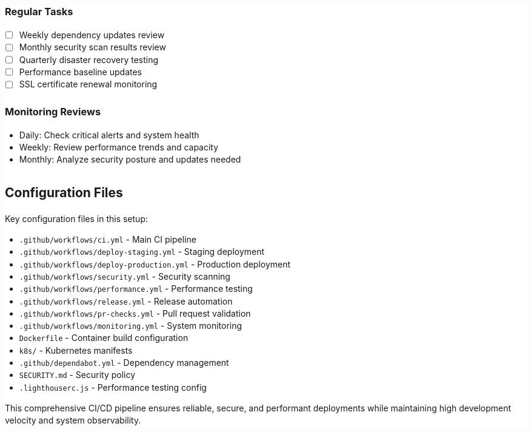 ### Regular Tasks
- [ ] Weekly dependency updates review
- [ ] Monthly security scan results review
- [ ] Quarterly disaster recovery testing
- [ ] Performance baseline updates
- [ ] SSL certificate renewal monitoring

### Monitoring Reviews
- Daily: Check critical alerts and system health
- Weekly: Review performance trends and capacity
- Monthly: Analyze security posture and updates needed

## Configuration Files

Key configuration files in this setup:

- `.github/workflows/ci.yml` - Main CI pipeline
- `.github/workflows/deploy-staging.yml` - Staging deployment
- `.github/workflows/deploy-production.yml` - Production deployment  
- `.github/workflows/security.yml` - Security scanning
- `.github/workflows/performance.yml` - Performance testing
- `.github/workflows/release.yml` - Release automation
- `.github/workflows/pr-checks.yml` - Pull request validation
- `.github/workflows/monitoring.yml` - System monitoring
- `Dockerfile` - Container build configuration
- `k8s/` - Kubernetes manifests
- `.github/dependabot.yml` - Dependency management
- `SECURITY.md` - Security policy
- `.lighthouserc.js` - Performance testing config

This comprehensive CI/CD pipeline ensures reliable, secure, and performant deployments while maintaining high development velocity and system observability.